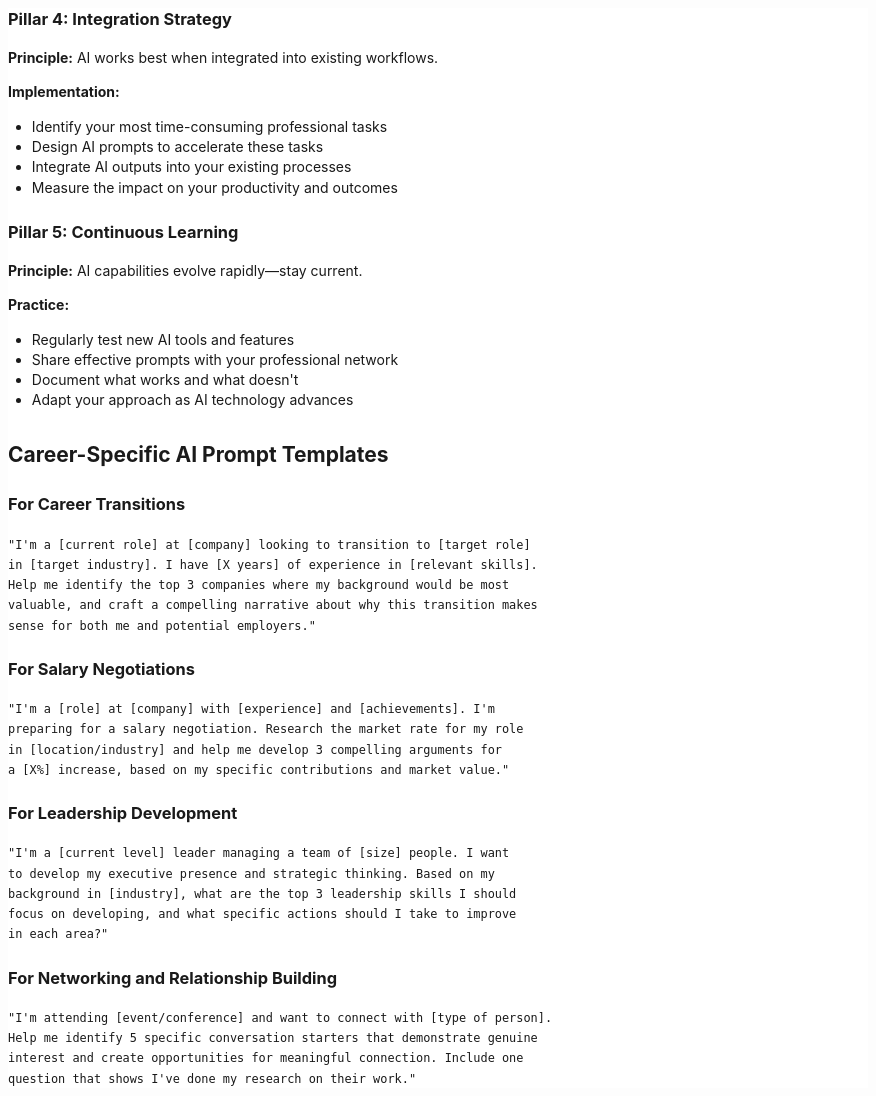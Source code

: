 ### Pillar 4: Integration Strategy
**Principle:** AI works best when integrated into existing workflows.

**Implementation:**
- Identify your most time-consuming professional tasks
- Design AI prompts to accelerate these tasks
- Integrate AI outputs into your existing processes
- Measure the impact on your productivity and outcomes

### Pillar 5: Continuous Learning
**Principle:** AI capabilities evolve rapidly—stay current.

**Practice:**
- Regularly test new AI tools and features
- Share effective prompts with your professional network
- Document what works and what doesn't
- Adapt your approach as AI technology advances

## Career-Specific AI Prompt Templates

### For Career Transitions
```
"I'm a [current role] at [company] looking to transition to [target role] 
in [target industry]. I have [X years] of experience in [relevant skills]. 
Help me identify the top 3 companies where my background would be most 
valuable, and craft a compelling narrative about why this transition makes 
sense for both me and potential employers."
```

### For Salary Negotiations
```
"I'm a [role] at [company] with [experience] and [achievements]. I'm 
preparing for a salary negotiation. Research the market rate for my role 
in [location/industry] and help me develop 3 compelling arguments for 
a [X%] increase, based on my specific contributions and market value."
```

### For Leadership Development
```
"I'm a [current level] leader managing a team of [size] people. I want 
to develop my executive presence and strategic thinking. Based on my 
background in [industry], what are the top 3 leadership skills I should 
focus on developing, and what specific actions should I take to improve 
in each area?"
```

### For Networking and Relationship Building
```
"I'm attending [event/conference] and want to connect with [type of person]. 
Help me identify 5 specific conversation starters that demonstrate genuine 
interest and create opportunities for meaningful connection. Include one 
question that shows I've done my research on their work."
```
